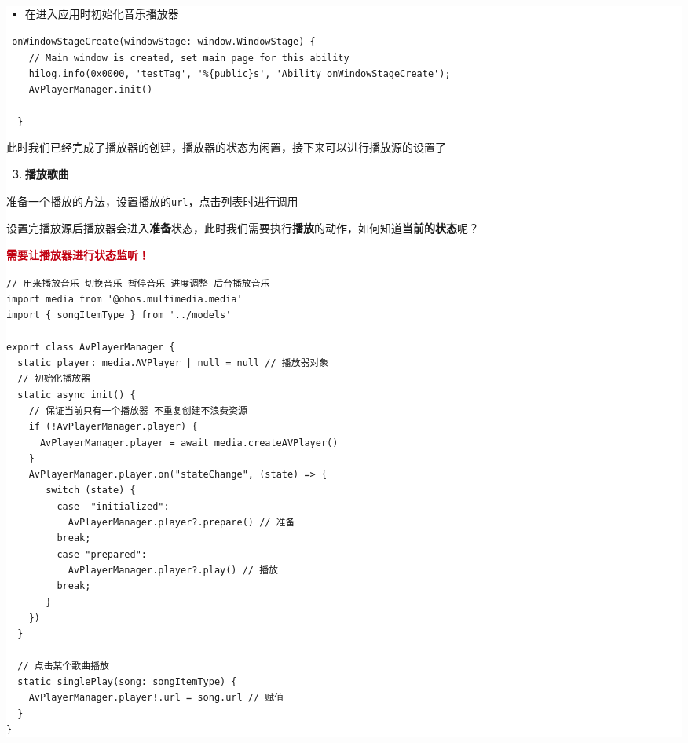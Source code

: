 + 在进入应用时初始化音乐播放器

```arkts
 onWindowStageCreate(windowStage: window.WindowStage) {
    // Main window is created, set main page for this ability
    hilog.info(0x0000, 'testTag', '%{public}s', 'Ability onWindowStageCreate');
    AvPlayerManager.init()
   
  }
```



此时我们已经完成了播放器的创建，播放器的状态为闲置，接下来可以进行播放源的设置了



3. **播放歌曲**

准备一个播放的方法，设置播放的`url`，点击列表时进行调用

设置完播放源后播放器会进入**准备**状态，此时我们需要执行**播放**的动作，如何知道**当前的状态**呢？

**<font style="color:rgba(194,0,17,1);">需要让播放器进行状态监听！</font>**

```arkts
// 用来播放音乐 切换音乐 暂停音乐 进度调整 后台播放音乐
import media from '@ohos.multimedia.media'
import { songItemType } from '../models'

export class AvPlayerManager {
  static player: media.AVPlayer | null = null // 播放器对象
  // 初始化播放器
  static async init() {
    // 保证当前只有一个播放器 不重复创建不浪费资源
    if (!AvPlayerManager.player) {
      AvPlayerManager.player = await media.createAVPlayer()
    }
    AvPlayerManager.player.on("stateChange", (state) => {
       switch (state) {
         case  "initialized":
           AvPlayerManager.player?.prepare() // 准备
         break;
         case "prepared":
           AvPlayerManager.player?.play() // 播放
         break;
       }
    })
  }

  // 点击某个歌曲播放
  static singlePlay(song: songItemType) {
    AvPlayerManager.player!.url = song.url // 赋值
  }
}
```
